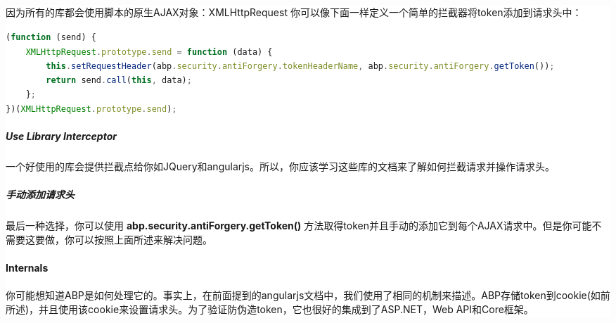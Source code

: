 因为所有的库都会使用脚本的原生AJAX对象：XMLHttpRequest 你可以像下面一样定义一个简单的拦截器将token添加到请求头中：

```javascript 
(function (send) {
    XMLHttpRequest.prototype.send = function (data) {
        this.setRequestHeader(abp.security.antiForgery.tokenHeaderName, abp.security.antiForgery.getToken());
        return send.call(this, data);
    };
})(XMLHttpRequest.prototype.send);
```

##### Use Library Interceptor

一个好使用的库会提供拦截点给你如JQuery和angularjs。所以，你应该学习这些库的文档来了解如何拦截请求并操作请求头。

##### 手动添加请求头

最后一种选择，你可以使用 **abp.security.antiForgery.getToken()** 方法取得token并且手动的添加它到每个AJAX请求中。但是你可能不需要这要做，你可以按照上面所述来解决问题。

#### Internals

你可能想知道ABP是如何处理它的。事实上，在前面提到的angularjs文档中，我们使用了相同的机制来描述。ABP存储token到cookie(如前所述)，并且使用该cookie来设置请求头。为了验证防伪造token，它也很好的集成到了ASP.NET，Web API和Core框架。